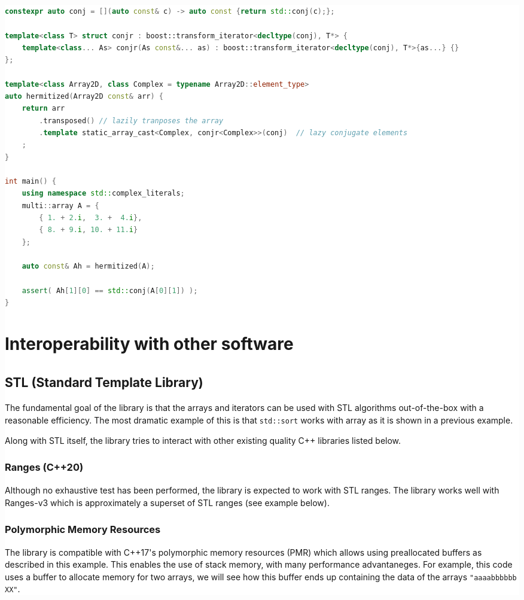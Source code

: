 ```cpp
constexpr auto conj = [](auto const& c) -> auto const {return std::conj(c);};

template<class T> struct conjr : boost::transform_iterator<decltype(conj), T*> {
	template<class... As> conjr(As const&... as) : boost::transform_iterator<decltype(conj), T*>{as...} {}
};

template<class Array2D, class Complex = typename Array2D::element_type>
auto hermitized(Array2D const& arr) {
	return arr
		.transposed() // lazily tranposes the array
		.template static_array_cast<Complex, conjr<Complex>>(conj)  // lazy conjugate elements
	;
}

int main() {
    using namespace std::complex_literals;
	multi::array A = {
		{ 1. + 2.i,  3. +  4.i},
		{ 8. + 9.i, 10. + 11.i}
	};

	auto const& Ah = hermitized(A);

	assert( Ah[1][0] == std::conj(A[0][1]) );
}
```

# Interoperability with other software

## STL (Standard Template Library)

The fundamental goal of the library is that the arrays and iterators can be used with STL algorithms out-of-the-box with a reasonable efficiency.
The most dramatic example of this is that `std::sort` works with array as it is shown in a previous example.

Along with STL itself, the library tries to interact with other existing quality C++ libraries listed below.

### Ranges (C++20)

Although no exhaustive test has been performed, the library is expected to work with STL ranges. 
The library works well with Ranges-v3 which is approximately a superset of STL ranges (see example below).

### Polymorphic Memory Resources

The library is compatible with C++17's polymorphic memory resources (PMR) which allows using preallocated buffers as described in this example. 
This enables the use of stack memory, with many performance advantaneges.
For example, this code uses a buffer to allocate memory for two arrays, we will see how this buffer ends up containing the data of the arrays `"aaaabbbbbbXX"`.
